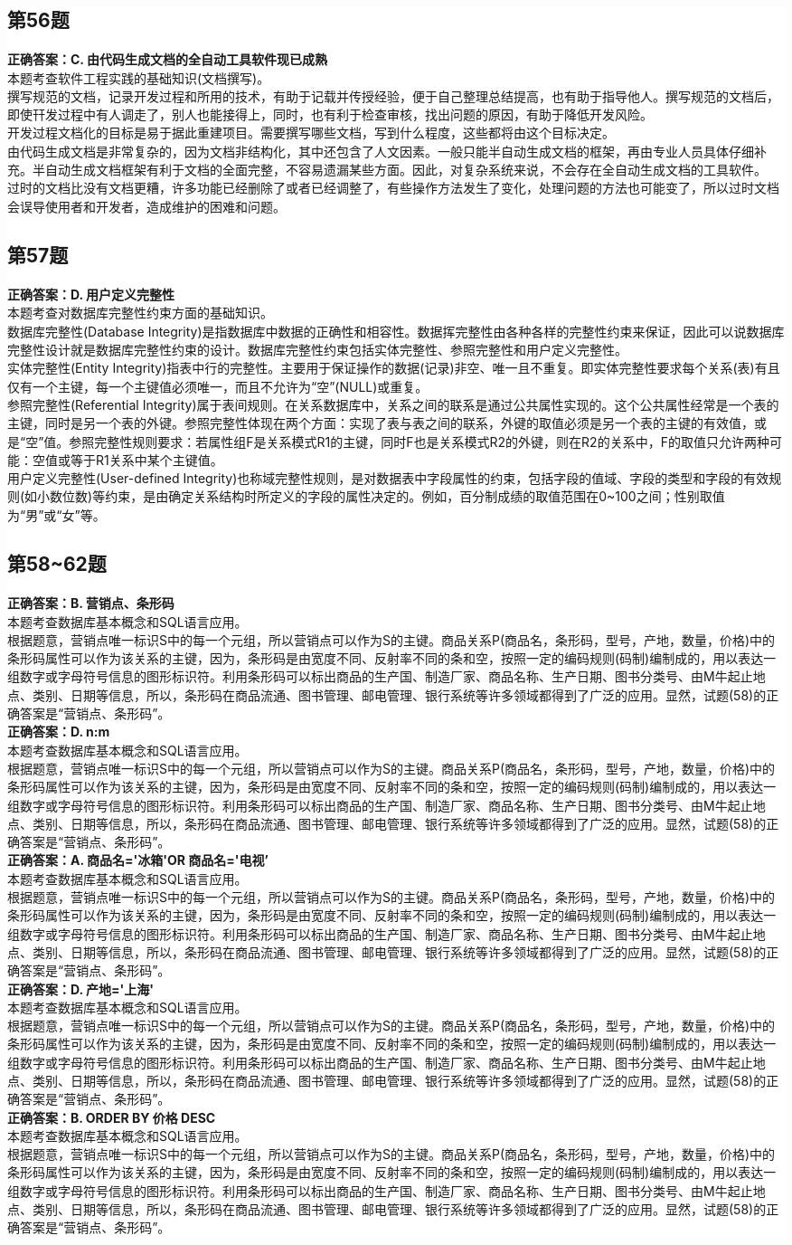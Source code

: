 
## 第56题 ##

**正确答案：C. 由代码生成文档的全自动工具软件现已成熟**  
本题考查软件工程实践的基础知识(文档撰写)。  
撰写规范的文档，记录开发过程和所用的技术，有助于记载并传授经验，便于自己整理总结提高，也有助于指导他人。撰写规范的文档后，即使幵发过程中有人调走了，别人也能接得上，同时，也有利于检查审核，找出问题的原因，有助于降低开发风险。  
开发过程文档化的目标是易于据此重建项目。需要撰写哪些文档，写到什么程度，这些都将由这个目标决定。  
由代码生成文档是非常复杂的，因为文档非结构化，其中还包含了人文因素。一般只能半自动生成文档的框架，再由专业人员具体仔细补充。半自动生成文档框架有利于文档的全面完整，不容易遗漏某些方面。因此，对复杂系统来说，不会存在全自动生成文档的工具软件。  
过时的文档比没有文档更糟，许多功能已经删除了或者已经调整了，有些操作方法发生了变化，处理问题的方法也可能变了，所以过时文档会误导使用者和开发者，造成维护的困难和问题。  


## 第57题 ##

**正确答案：D. 用户定义完整性**  
本题考查对数据库完整性约束方面的基础知识。  
数据库完整性(Database Integrity)是指数据库中数据的正确性和相容性。数据挥完整性由各种各样的完整性约束来保证，因此可以说数据库完整性设计就是数据库完整性约束的设计。数据库完整性约束包括实体完整性、参照完整性和用户定义完整性。  
实体完整性(Entity Integrity)指表中行的完整性。主要用于保证操作的数据(记录)非空、唯一且不重复。即实体完整性要求每个关系(表)有且仅有一个主键，每一个主键值必须唯一，而且不允许为“空”(NULL)或重复。  
参照完整性(Referential Integrity)属于表间规则。在关系数据库中，关系之间的联系是通过公共属性实现的。这个公共属性经常是一个表的主键，同时是另一个表的外键。参照完整性体现在两个方面：实现了表与表之间的联系，外键的取值必须是另一个表的主键的有效值，或是“空”值。参照完整性规则要求：若属性组F是关系模式R1的主键，同时F也是关系模式R2的外键，则在R2的关系中，F的取值只允许两种可能：空值或等于R1关系中某个主键值。  
用户定义完整性(User-defined Integrity)也称域完整性规则，是对数据表中字段属性的约束，包括字段的值域、字段的类型和字段的有效规则(如小数位数)等约束，是由确定关系结构时所定义的字段的属性决定的。例如，百分制成绩的取值范围在0~100之间；性别取值为“男”或“女”等。  


## 第58~62题 ##

**正确答案：B. 营销点、条形码**  
本题考查数据库基本概念和SQL语言应用。  
根据题意，营销点唯一标识S中的每一个元组，所以营销点可以作为S的主键。商品关系P(商品名，条形码，型号，产地，数量，价格)中的条形码属性可以作为该关系的主键，因为，条形码是由宽度不同、反射率不同的条和空，按照一定的编码规则(码制)编制成的，用以表达一组数字或字母符号信息的图形标识符。利用条形码可以标出商品的生产国、制造厂家、商品名称、生产日期、图书分类号、由M牛起止地点、类别、日期等信息，所以，条形码在商品流通、图书管理、邮电管理、银行系统等许多领域都得到了广泛的应用。显然，试题(58)的正确答案是“营销点、条形码”。  
**正确答案：D. n:m**  
本题考查数据库基本概念和SQL语言应用。  
根据题意，营销点唯一标识S中的每一个元组，所以营销点可以作为S的主键。商品关系P(商品名，条形码，型号，产地，数量，价格)中的条形码属性可以作为该关系的主键，因为，条形码是由宽度不同、反射率不同的条和空，按照一定的编码规则(码制)编制成的，用以表达一组数字或字母符号信息的图形标识符。利用条形码可以标出商品的生产国、制造厂家、商品名称、生产日期、图书分类号、由M牛起止地点、类别、日期等信息，所以，条形码在商品流通、图书管理、邮电管理、银行系统等许多领域都得到了广泛的应用。显然，试题(58)的正确答案是“营销点、条形码”。  
**正确答案：A. 商品名='冰箱'OR 商品名='电视’**  
本题考查数据库基本概念和SQL语言应用。  
根据题意，营销点唯一标识S中的每一个元组，所以营销点可以作为S的主键。商品关系P(商品名，条形码，型号，产地，数量，价格)中的条形码属性可以作为该关系的主键，因为，条形码是由宽度不同、反射率不同的条和空，按照一定的编码规则(码制)编制成的，用以表达一组数字或字母符号信息的图形标识符。利用条形码可以标出商品的生产国、制造厂家、商品名称、生产日期、图书分类号、由M牛起止地点、类别、日期等信息，所以，条形码在商品流通、图书管理、邮电管理、银行系统等许多领域都得到了广泛的应用。显然，试题(58)的正确答案是“营销点、条形码”。  
**正确答案：D. 产地='上海'**  
本题考查数据库基本概念和SQL语言应用。  
根据题意，营销点唯一标识S中的每一个元组，所以营销点可以作为S的主键。商品关系P(商品名，条形码，型号，产地，数量，价格)中的条形码属性可以作为该关系的主键，因为，条形码是由宽度不同、反射率不同的条和空，按照一定的编码规则(码制)编制成的，用以表达一组数字或字母符号信息的图形标识符。利用条形码可以标出商品的生产国、制造厂家、商品名称、生产日期、图书分类号、由M牛起止地点、类别、日期等信息，所以，条形码在商品流通、图书管理、邮电管理、银行系统等许多领域都得到了广泛的应用。显然，试题(58)的正确答案是“营销点、条形码”。  
**正确答案：B. ORDER BY 价格 DESC**  
本题考查数据库基本概念和SQL语言应用。  
根据题意，营销点唯一标识S中的每一个元组，所以营销点可以作为S的主键。商品关系P(商品名，条形码，型号，产地，数量，价格)中的条形码属性可以作为该关系的主键，因为，条形码是由宽度不同、反射率不同的条和空，按照一定的编码规则(码制)编制成的，用以表达一组数字或字母符号信息的图形标识符。利用条形码可以标出商品的生产国、制造厂家、商品名称、生产日期、图书分类号、由M牛起止地点、类别、日期等信息，所以，条形码在商品流通、图书管理、邮电管理、银行系统等许多领域都得到了广泛的应用。显然，试题(58)的正确答案是“营销点、条形码”。  
